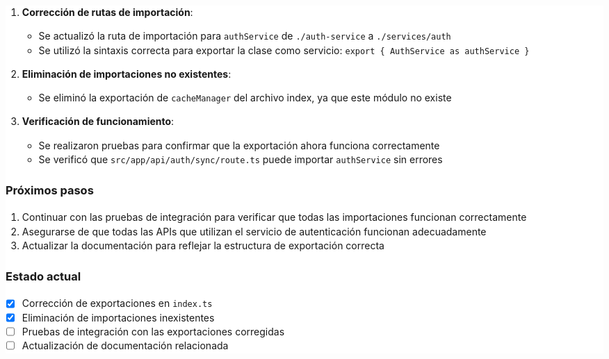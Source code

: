 1. **Corrección de rutas de importación**:
   - Se actualizó la ruta de importación para `authService` de `./auth-service` a `./services/auth`
   - Se utilizó la sintaxis correcta para exportar la clase como servicio: `export { AuthService as authService }`

2. **Eliminación de importaciones no existentes**:
   - Se eliminó la exportación de `cacheManager` del archivo index, ya que este módulo no existe

3. **Verificación de funcionamiento**:
   - Se realizaron pruebas para confirmar que la exportación ahora funciona correctamente
   - Se verificó que `src/app/api/auth/sync/route.ts` puede importar `authService` sin errores

### Próximos pasos

1. Continuar con las pruebas de integración para verificar que todas las importaciones funcionan correctamente
2. Asegurarse de que todas las APIs que utilizan el servicio de autenticación funcionan adecuadamente
3. Actualizar la documentación para reflejar la estructura de exportación correcta

### Estado actual

- [x] Corrección de exportaciones en `index.ts`
- [x] Eliminación de importaciones inexistentes
- [ ] Pruebas de integración con las exportaciones corregidas
- [ ] Actualización de documentación relacionada 